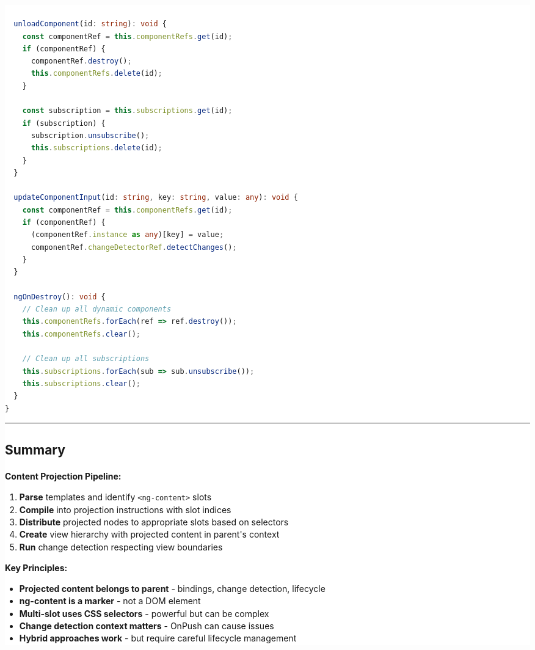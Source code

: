```typescript
  
  unloadComponent(id: string): void {
    const componentRef = this.componentRefs.get(id);
    if (componentRef) {
      componentRef.destroy();
      this.componentRefs.delete(id);
    }
    
    const subscription = this.subscriptions.get(id);
    if (subscription) {
      subscription.unsubscribe();
      this.subscriptions.delete(id);
    }
  }
  
  updateComponentInput(id: string, key: string, value: any): void {
    const componentRef = this.componentRefs.get(id);
    if (componentRef) {
      (componentRef.instance as any)[key] = value;
      componentRef.changeDetectorRef.detectChanges();
    }
  }
  
  ngOnDestroy(): void {
    // Clean up all dynamic components
    this.componentRefs.forEach(ref => ref.destroy());
    this.componentRefs.clear();
    
    // Clean up all subscriptions
    this.subscriptions.forEach(sub => sub.unsubscribe());
    this.subscriptions.clear();
  }
}
```

---

## Summary

**Content Projection Pipeline:**
1. **Parse** templates and identify `<ng-content>` slots
2. **Compile** into projection instructions with slot indices
3. **Distribute** projected nodes to appropriate slots based on selectors
4. **Create** view hierarchy with projected content in parent's context
5. **Run** change detection respecting view boundaries

**Key Principles:**
- **Projected content belongs to parent** - bindings, change detection, lifecycle
- **ng-content is a marker** - not a DOM element
- **Multi-slot uses CSS selectors** - powerful but can be complex
- **Change detection context matters** - OnPush can cause issues
- **Hybrid approaches work** - but require careful lifecycle management
